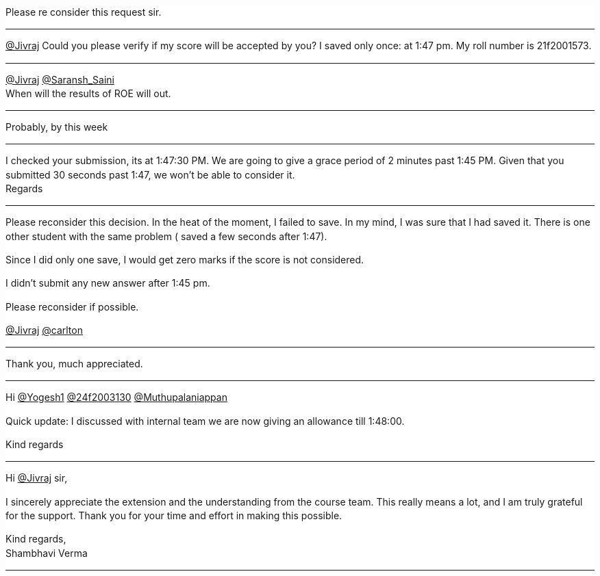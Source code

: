 Please re consider this request sir.

---

[@Jivraj](/u/jivraj) Could you please verify if my score will be accepted by you? I saved only once: at 1:47 pm. My roll number is 21f2001573.

---

[@Jivraj](/u/jivraj) [@Saransh\_Saini](/u/saransh_saini)  
When will the results of ROE will out.

---

Probably, by this week

---

I checked your submission, its at 1:47:30 PM. We are going to give a grace period of 2 minutes past 1:45 PM. Given that you submitted 30 seconds past 1:47, we won’t be able to consider it.  
Regards

---

Please reconsider this decision. In the heat of the moment, I failed to save. In my mind, I was sure that I had saved it. There is one other student with the same problem ( saved a few seconds after 1:47).

Since I did only one save, I would get zero marks if the score is not considered.

I didn’t submit any new answer after 1:45 pm.

Please reconsider if possible.

[@Jivraj](/u/jivraj) [@carlton](/u/carlton)

---

Thank you, much appreciated.

---

Hi [@Yogesh1](/u/yogesh1) [@24f2003130](/u/24f2003130) [@Muthupalaniappan](/u/muthupalaniappan)

Quick update: I discussed with internal team we are now giving an allowance till 1:48:00.

Kind regards

---

Hi [@Jivraj](/u/jivraj) sir,

I sincerely appreciate the extension and the understanding from the course team. This really means a lot, and I am truly grateful for the support. Thank you for your time and effort in making this possible.

Kind regards,  
Shambhavi Verma

---

